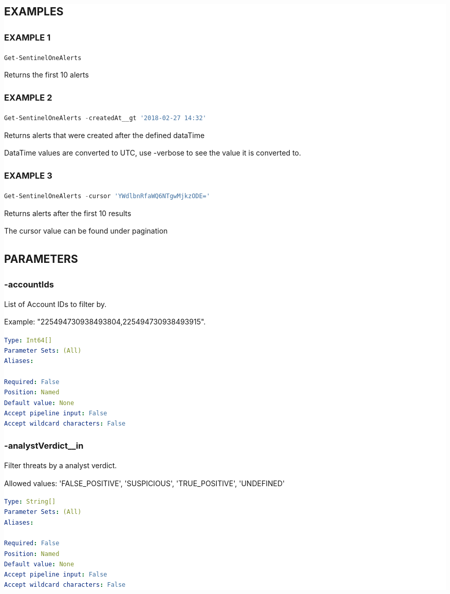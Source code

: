 ## EXAMPLES

### EXAMPLE 1
```powershell
Get-SentinelOneAlerts
```

Returns the first 10 alerts

### EXAMPLE 2
```powershell
Get-SentinelOneAlerts -createdAt__gt '2018-02-27 14:32'
```

Returns alerts that were created after the defined dataTime

DataTime values are converted to UTC, use -verbose to see the value it is converted to.

### EXAMPLE 3
```powershell
Get-SentinelOneAlerts -cursor 'YWdlbnRfaWQ6NTgwMjkzODE='
```

Returns alerts after the first 10 results

The cursor value can be found under pagination

## PARAMETERS

### -accountIds
List of Account IDs to filter by.

Example: "225494730938493804,225494730938493915".

```yaml
Type: Int64[]
Parameter Sets: (All)
Aliases:

Required: False
Position: Named
Default value: None
Accept pipeline input: False
Accept wildcard characters: False
```

### -analystVerdict__in
Filter threats by a analyst verdict.

Allowed values:
'FALSE_POSITIVE', 'SUSPICIOUS', 'TRUE_POSITIVE', 'UNDEFINED'

```yaml
Type: String[]
Parameter Sets: (All)
Aliases:

Required: False
Position: Named
Default value: None
Accept pipeline input: False
Accept wildcard characters: False
```
